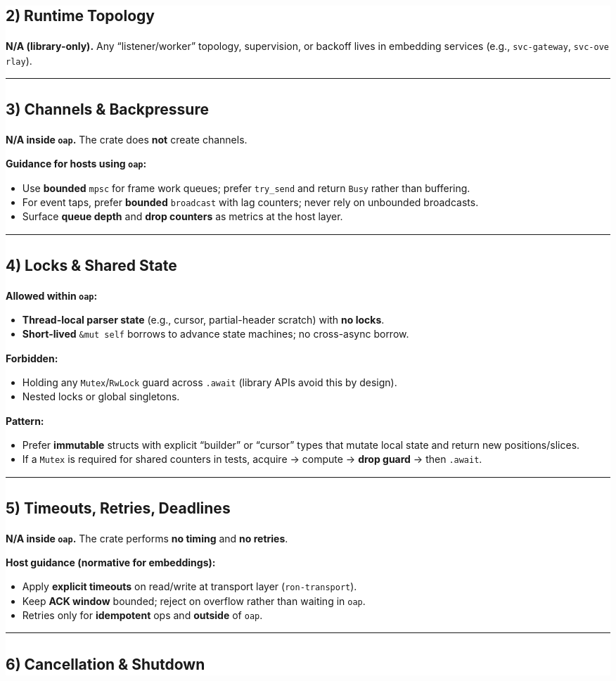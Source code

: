 
## 2) Runtime Topology

**N/A (library-only).** Any “listener/worker” topology, supervision, or backoff lives in embedding services (e.g., `svc-gateway`, `svc-overlay`).

---

## 3) Channels & Backpressure

**N/A inside `oap`.** The crate does **not** create channels.

**Guidance for hosts using `oap`:**

* Use **bounded** `mpsc` for frame work queues; prefer `try_send` and return `Busy` rather than buffering.
* For event taps, prefer **bounded** `broadcast` with lag counters; never rely on unbounded broadcasts.
* Surface **queue depth** and **drop counters** as metrics at the host layer.

---

## 4) Locks & Shared State

**Allowed within `oap`:**

* **Thread-local parser state** (e.g., cursor, partial-header scratch) with **no locks**.
* **Short-lived** `&mut self` borrows to advance state machines; no cross-async borrow.

**Forbidden:**

* Holding any `Mutex`/`RwLock` guard across `.await` (library APIs avoid this by design).
* Nested locks or global singletons.

**Pattern:**

* Prefer **immutable** structs with explicit “builder” or “cursor” types that mutate local state and return new positions/slices.
* If a `Mutex` is required for shared counters in tests, acquire → compute → **drop guard** → then `.await`.

---

## 5) Timeouts, Retries, Deadlines

**N/A inside `oap`.** The crate performs **no timing** and **no retries**.

**Host guidance (normative for embeddings):**

* Apply **explicit timeouts** on read/write at transport layer (`ron-transport`).
* Keep **ACK window** bounded; reject on overflow rather than waiting in `oap`.
* Retries only for **idempotent** ops and **outside** of `oap`.

---

## 6) Cancellation & Shutdown
